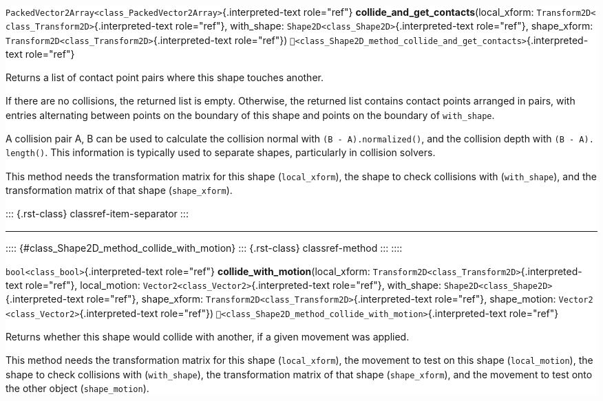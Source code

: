 `PackedVector2Array<class_PackedVector2Array>`{.interpreted-text
role="ref"} **collide_and_get_contacts**(local_xform:
`Transform2D<class_Transform2D>`{.interpreted-text role="ref"},
with_shape: `Shape2D<class_Shape2D>`{.interpreted-text role="ref"},
shape_xform: `Transform2D<class_Transform2D>`{.interpreted-text
role="ref"})
`🔗<class_Shape2D_method_collide_and_get_contacts>`{.interpreted-text
role="ref"}

Returns a list of contact point pairs where this shape touches another.

If there are no collisions, the returned list is empty. Otherwise, the
returned list contains contact points arranged in pairs, with entries
alternating between points on the boundary of this shape and points on
the boundary of `with_shape`.

A collision pair A, B can be used to calculate the collision normal with
`(B - A).normalized()`, and the collision depth with `(B - A).length()`.
This information is typically used to separate shapes, particularly in
collision solvers.

This method needs the transformation matrix for this shape
(`local_xform`), the shape to check collisions with (`with_shape`), and
the transformation matrix of that shape (`shape_xform`).

::: {.rst-class}
classref-item-separator
:::

------------------------------------------------------------------------

:::: {#class_Shape2D_method_collide_with_motion}
::: {.rst-class}
classref-method
:::
::::

`bool<class_bool>`{.interpreted-text role="ref"}
**collide_with_motion**(local_xform:
`Transform2D<class_Transform2D>`{.interpreted-text role="ref"},
local_motion: `Vector2<class_Vector2>`{.interpreted-text role="ref"},
with_shape: `Shape2D<class_Shape2D>`{.interpreted-text role="ref"},
shape_xform: `Transform2D<class_Transform2D>`{.interpreted-text
role="ref"}, shape_motion: `Vector2<class_Vector2>`{.interpreted-text
role="ref"})
`🔗<class_Shape2D_method_collide_with_motion>`{.interpreted-text
role="ref"}

Returns whether this shape would collide with another, if a given
movement was applied.

This method needs the transformation matrix for this shape
(`local_xform`), the movement to test on this shape (`local_motion`),
the shape to check collisions with (`with_shape`), the transformation
matrix of that shape (`shape_xform`), and the movement to test onto the
other object (`shape_motion`).
